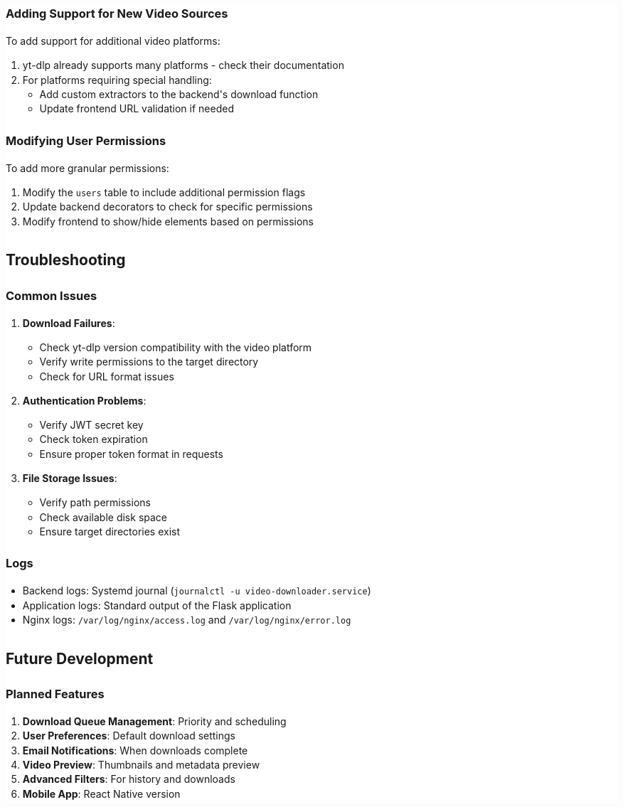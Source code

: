 ### Adding Support for New Video Sources

To add support for additional video platforms:

1. yt-dlp already supports many platforms - check their documentation
2. For platforms requiring special handling:
   - Add custom extractors to the backend's download function
   - Update frontend URL validation if needed

### Modifying User Permissions

To add more granular permissions:

1. Modify the `users` table to include additional permission flags
2. Update backend decorators to check for specific permissions
3. Modify frontend to show/hide elements based on permissions

## Troubleshooting

### Common Issues

1. **Download Failures**:
   - Check yt-dlp version compatibility with the video platform
   - Verify write permissions to the target directory
   - Check for URL format issues

2. **Authentication Problems**:
   - Verify JWT secret key
   - Check token expiration
   - Ensure proper token format in requests

3. **File Storage Issues**:
   - Verify path permissions
   - Check available disk space
   - Ensure target directories exist

### Logs

- Backend logs: Systemd journal (`journalctl -u video-downloader.service`)
- Application logs: Standard output of the Flask application
- Nginx logs: `/var/log/nginx/access.log` and `/var/log/nginx/error.log`

## Future Development

### Planned Features

1. **Download Queue Management**: Priority and scheduling
2. **User Preferences**: Default download settings
3. **Email Notifications**: When downloads complete
4. **Video Preview**: Thumbnails and metadata preview
5. **Advanced Filters**: For history and downloads
6. **Mobile App**: React Native version
